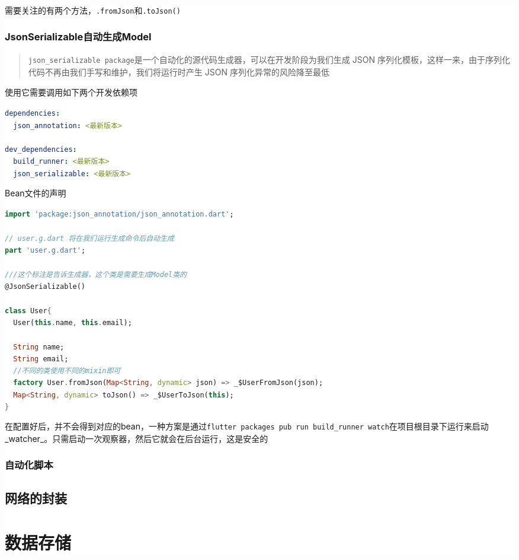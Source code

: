 需要关注的有两个方法，`.fromJson`和`.toJson()`

### JsonSerializable自动生成Model

> `json_serializable package`是一个自动化的源代码生成器，可以在开发阶段为我们生成 JSON 序列化模板，这样一来，由于序列化代码不再由我们手写和维护，我们将运行时产生 JSON 序列化异常的风险降至最低

使用它需要调用如下两个开发依赖项

```yaml
dependencies:
  json_annotation: <最新版本>

dev_dependencies:
  build_runner: <最新版本>
  json_serializable: <最新版本>
```

Bean文件的声明

```dart
import 'package:json_annotation/json_annotation.dart';

// user.g.dart 将在我们运行生成命令后自动生成
part 'user.g.dart';

///这个标注是告诉生成器，这个类是需要生成Model类的
@JsonSerializable()

class User{
  User(this.name, this.email);

  String name;
  String email;
  //不同的类使用不同的mixin即可
  factory User.fromJson(Map<String, dynamic> json) => _$UserFromJson(json);
  Map<String, dynamic> toJson() => _$UserToJson(this);  
}
```

在配置好后，并不会得到对应的bean，一种方案是通过`flutter packages pub run build_runner watch`在项目根目录下运行来启动_watcher_。只需启动一次观察器，然后它就会在后台运行，这是安全的

### 自动化脚本









## 网络的封装

# 数据存储
